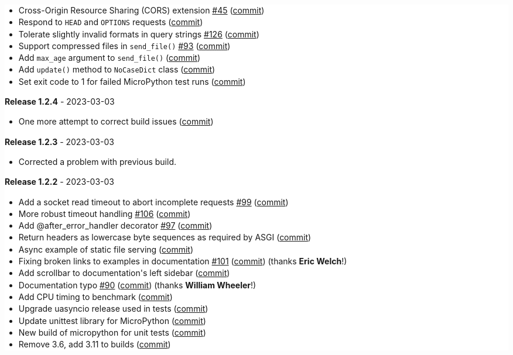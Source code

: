 - Cross-Origin Resource Sharing (CORS) extension [#45](https://github.com/miguelgrinberg/microdot/issues/45) ([commit](https://github.com/miguelgrinberg/microdot/commit/67798f7dbffb30018ab4b62a9aaa297f63bc9e64))
- Respond to `HEAD` and `OPTIONS` requests ([commit](https://github.com/miguelgrinberg/microdot/commit/6a31f89673518e79fef5659c04e609b7976a5e34))
- Tolerate slightly invalid formats in query strings [#126](https://github.com/miguelgrinberg/microdot/issues/126) ([commit](https://github.com/miguelgrinberg/microdot/commit/a1b061656fa19dae583951596b0f1f0603652a56))
- Support compressed files in `send_file()` [#93](https://github.com/miguelgrinberg/microdot/issues/93) ([commit](https://github.com/miguelgrinberg/microdot/commit/daf1001ec55ab38e6cdfee4931729a3b7506858b))
- Add `max_age` argument to `send_file()` ([commit](https://github.com/miguelgrinberg/microdot/commit/e684ee32d91d3e2ab9569bb5fd342986c010ffeb))
- Add `update()` method to `NoCaseDict` class ([commit](https://github.com/miguelgrinberg/microdot/commit/ea6766cea96b756b36ed777f9c1b6a6680db09ba))
- Set exit code to 1 for failed MicroPython test runs ([commit](https://github.com/miguelgrinberg/microdot/commit/a350e8fd1e55fac12c9e5b909cfa82d880b177ef))

**Release 1.2.4** - 2023-03-03

- One more attempt to correct build issues ([commit](https://github.com/miguelgrinberg/microdot/commit/cb39898829f4edc233ab4e7ba3f7ef3c5c50f196))

**Release 1.2.3** - 2023-03-03

- Corrected a problem with previous build.

**Release 1.2.2** - 2023-03-03

- Add a socket read timeout to abort incomplete requests [#99](https://github.com/miguelgrinberg/microdot/issues/99) ([commit](https://github.com/miguelgrinberg/microdot/commit/d0d358f94a63f8565d6406feff0c6e7418cc7f81))
- More robust timeout handling [#106](https://github.com/miguelgrinberg/microdot/issues/106) ([commit](https://github.com/miguelgrinberg/microdot/commit/4d432a7d6cd88b874a8b825fb62891ed22881f74))
- Add @after_error_handler decorator [#97](https://github.com/miguelgrinberg/microdot/issues/97) ([commit](https://github.com/miguelgrinberg/microdot/commit/fcaeee69052b5681706f65b022e667baeee30d4d))
- Return headers as lowercase byte sequences as required by ASGI ([commit](https://github.com/miguelgrinberg/microdot/commit/ddb3b8f442d3683df04554104edaf8acd9c68148))
- Async example of static file serving ([commit](https://github.com/miguelgrinberg/microdot/commit/680cd9c023352f0ff03d67f1041ea174b7b7385b))
- Fixing broken links to examples in documentation [#101](https://github.com/miguelgrinberg/microdot/issues/101) ([commit](https://github.com/miguelgrinberg/microdot/commit/c00b24c9436e1b8f3d4c9bb6f2adfca988902e91)) (thanks **Eric Welch**!)
- Add scrollbar to documentation's left sidebar ([commit](https://github.com/miguelgrinberg/microdot/commit/2aa90d42451dc64c84efcc4f40a1b6c8d1ef1e8d))
- Documentation typo [#90](https://github.com/miguelgrinberg/microdot/issues/90) ([commit](https://github.com/miguelgrinberg/microdot/commit/81394980234f24aac834faf8e2e8225231e9014b)) (thanks **William Wheeler**!)
- Add CPU timing to benchmark ([commit](https://github.com/miguelgrinberg/microdot/commit/9398c960752f87bc32d7c4349cbf594e5d678e99))
- Upgrade uasyncio release used in tests ([commit](https://github.com/miguelgrinberg/microdot/commit/3d6815119ca1ec989f704f626530f938c857a8e5))
- Update unittest library for MicroPython ([commit](https://github.com/miguelgrinberg/microdot/commit/ecd84ecb7bd3c29d5af96739442b908badeab804))
- New build of micropython for unit tests ([commit](https://github.com/miguelgrinberg/microdot/commit/818f98d9a4e531e01c0f913813425ab2b40c289d))
- Remove 3.6, add 3.11 to builds ([commit](https://github.com/miguelgrinberg/microdot/commit/dd15d90239b73b5fd413515c9cd4ac23f6d42f67))
